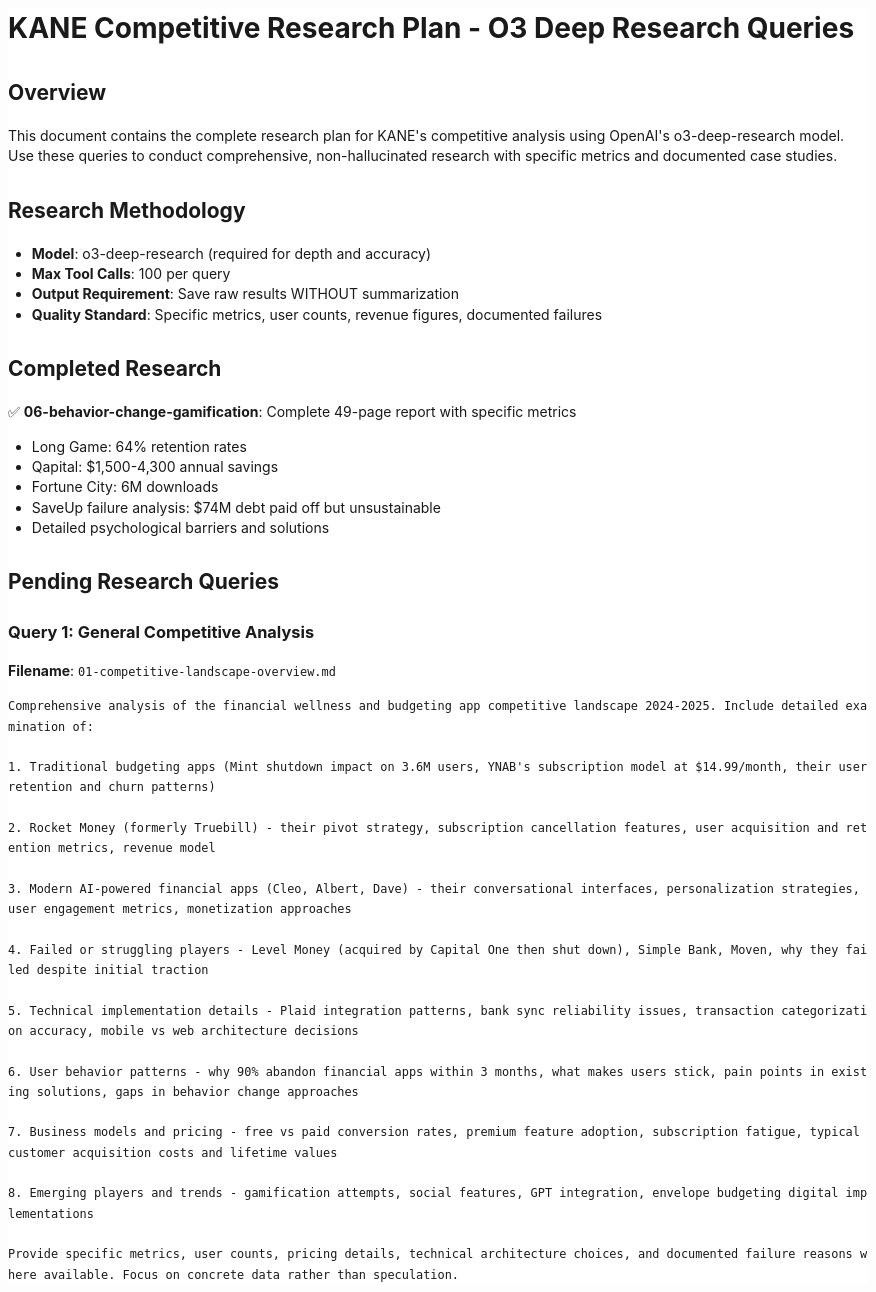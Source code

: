 # KANE Competitive Research Plan - O3 Deep Research Queries

## Overview

This document contains the complete research plan for KANE's competitive analysis using OpenAI's o3-deep-research model. Use these queries to conduct comprehensive, non-hallucinated research with specific metrics and documented case studies.

## Research Methodology

- **Model**: o3-deep-research (required for depth and accuracy)
- **Max Tool Calls**: 100 per query
- **Output Requirement**: Save raw results WITHOUT summarization
- **Quality Standard**: Specific metrics, user counts, revenue figures, documented failures

## Completed Research

✅ **06-behavior-change-gamification**: Complete 49-page report with specific metrics
- Long Game: 64% retention rates
- Qapital: $1,500-4,300 annual savings
- Fortune City: 6M downloads
- SaveUp failure analysis: $74M debt paid off but unsustainable
- Detailed psychological barriers and solutions

## Pending Research Queries

### Query 1: General Competitive Analysis
**Filename**: `01-competitive-landscape-overview.md`

```
Comprehensive analysis of the financial wellness and budgeting app competitive landscape 2024-2025. Include detailed examination of:

1. Traditional budgeting apps (Mint shutdown impact on 3.6M users, YNAB's subscription model at $14.99/month, their user retention and churn patterns)

2. Rocket Money (formerly Truebill) - their pivot strategy, subscription cancellation features, user acquisition and retention metrics, revenue model

3. Modern AI-powered financial apps (Cleo, Albert, Dave) - their conversational interfaces, personalization strategies, user engagement metrics, monetization approaches

4. Failed or struggling players - Level Money (acquired by Capital One then shut down), Simple Bank, Moven, why they failed despite initial traction

5. Technical implementation details - Plaid integration patterns, bank sync reliability issues, transaction categorization accuracy, mobile vs web architecture decisions

6. User behavior patterns - why 90% abandon financial apps within 3 months, what makes users stick, pain points in existing solutions, gaps in behavior change approaches

7. Business models and pricing - free vs paid conversion rates, premium feature adoption, subscription fatigue, typical customer acquisition costs and lifetime values

8. Emerging players and trends - gamification attempts, social features, GPT integration, envelope budgeting digital implementations

Provide specific metrics, user counts, pricing details, technical architecture choices, and documented failure reasons where available. Focus on concrete data rather than speculation.
```
